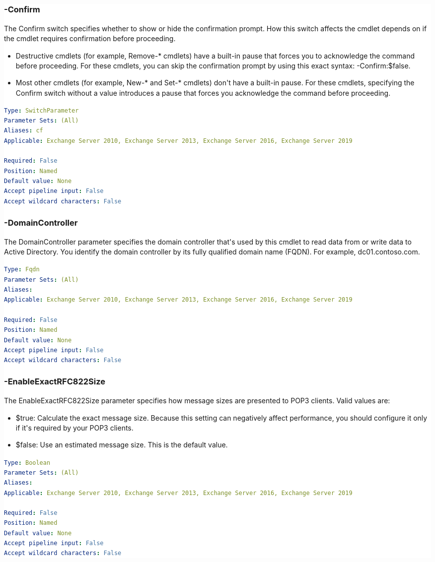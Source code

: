 ### -Confirm
The Confirm switch specifies whether to show or hide the confirmation prompt. How this switch affects the cmdlet depends on if the cmdlet requires confirmation before proceeding.

- Destructive cmdlets (for example, Remove-\* cmdlets) have a built-in pause that forces you to acknowledge the command before proceeding. For these cmdlets, you can skip the confirmation prompt by using this exact syntax: -Confirm:$false.

- Most other cmdlets (for example, New-\* and Set-\* cmdlets) don't have a built-in pause. For these cmdlets, specifying the Confirm switch without a value introduces a pause that forces you acknowledge the command before proceeding.

```yaml
Type: SwitchParameter
Parameter Sets: (All)
Aliases: cf
Applicable: Exchange Server 2010, Exchange Server 2013, Exchange Server 2016, Exchange Server 2019

Required: False
Position: Named
Default value: None
Accept pipeline input: False
Accept wildcard characters: False
```

### -DomainController
The DomainController parameter specifies the domain controller that's used by this cmdlet to read data from or write data to Active Directory. You identify the domain controller by its fully qualified domain name (FQDN). For example, dc01.contoso.com.

```yaml
Type: Fqdn
Parameter Sets: (All)
Aliases:
Applicable: Exchange Server 2010, Exchange Server 2013, Exchange Server 2016, Exchange Server 2019

Required: False
Position: Named
Default value: None
Accept pipeline input: False
Accept wildcard characters: False
```

### -EnableExactRFC822Size
The EnableExactRFC822Size parameter specifies how message sizes are presented to POP3 clients. Valid values are:

- $true: Calculate the exact message size. Because this setting can negatively affect performance, you should configure it only if it's required by your POP3 clients.

- $false: Use an estimated message size. This is the default value.

```yaml
Type: Boolean
Parameter Sets: (All)
Aliases:
Applicable: Exchange Server 2010, Exchange Server 2013, Exchange Server 2016, Exchange Server 2019

Required: False
Position: Named
Default value: None
Accept pipeline input: False
Accept wildcard characters: False
```
